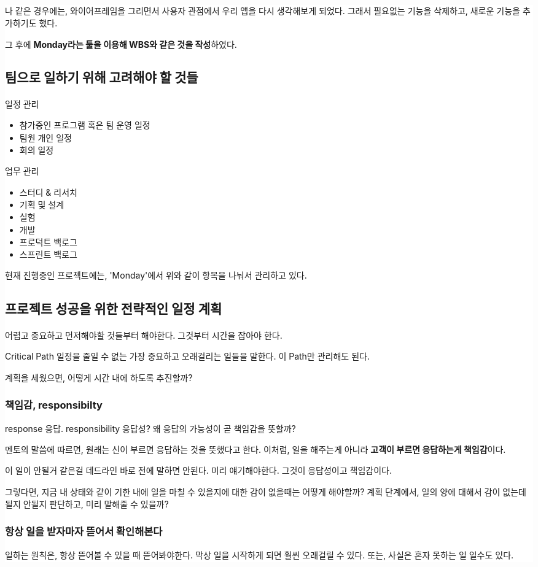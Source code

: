나 같은 경우에는,
와이어프레임을 그리면서 사용자 관점에서 우리 앱을 다시 생각해보게 되었다.
그래서 필요없는 기능을 삭제하고, 새로운 기능을 추가하기도 했다.

그 후에 **Monday라는 툴을 이용해 WBS와 같은 것을 작성**하였다.

## 팀으로 일하기 위해 고려해야 할 것들

일정 관리

- 참가중인 프로그램 혹은 팀 운영 일정
- 팀원 개인 일정
- 회의 일정

업무 관리

- 스터디 & 리서치
- 기획 및 설계
- 실험
- 개발
- 프로덕트 백로그
- 스프린트 백로그

현재 진행중인 프로젝트에는, 'Monday'에서 위와 같이 항목을 나눠서 관리하고 있다.

## 프로젝트 성공을 위한 전략적인 일정 계획

어렵고 중요하고 먼저해야할 것들부터 해야한다. 그것부터 시간을 잡아야 한다.

Critical Path
일정을 줄일 수 없는 가장 중요하고 오래걸리는 일들을 말한다.
이 Path만 관리해도 된다.

계획을 세웠으면, 어떻게 시간 내에 하도록 추진할까?

### 책임감, responsibilty

response 응답.
responsibility 응답성?
왜 응답의 가능성이 곧 책임감을 뜻할까?

멘토의 말씀에 따르면, 원래는 신이 부르면 응답하는 것을 뜻했다고 한다.
이처럼, 일을 해주는게 아니라 **고객이 부르면 응답하는게 책임감**이다.

이 일이 안될거 같은걸 데드라인 바로 전에 말하면 안된다.
미리 얘기해야한다. 그것이 응답성이고 책임감이다.

그렇다면, 지금 내 상태와 같이 기한 내에 일을 마칠 수 있을지에 대한 감이 없을때는 어떻게 해야할까?
계획 단계에서, 일의 양에 대해서 감이 없는데 될지 안될지 판단하고, 미리 말해줄 수 있을까?

### 항상 일을 받자마자 뜯어서 확인해본다

일하는 원칙은, 항상 뜯어볼 수 있을 때 뜯어봐야한다.
막상 일을 시작하게 되면 훨씬 오래걸릴 수 있다.
또는, 사실은 혼자 못하는 일 일수도 있다.
